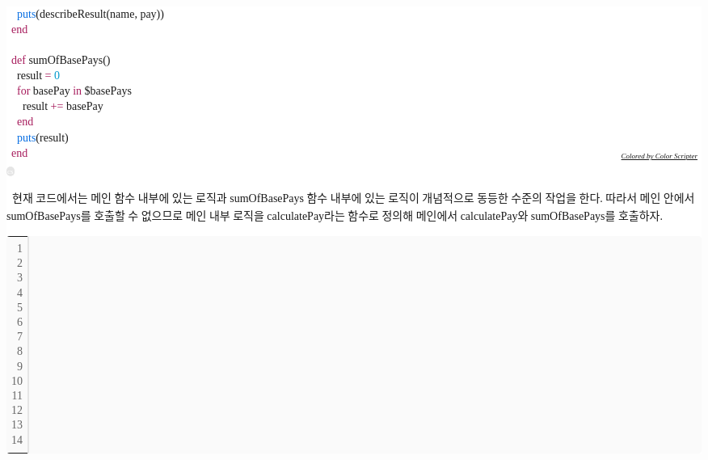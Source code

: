 <div style="padding: 0 6px; white-space: pre; line-height: 130%;"><span style="font-family: 'Noto Serif KR';">&nbsp;&nbsp;<span style="color: #066de2;">puts</span>(describeResult(name,&nbsp;pay))</span></div>
<div style="padding: 0 6px; white-space: pre; line-height: 130%;"><span style="color: #a71d5d; font-family: 'Noto Serif KR';">end</span></div>
<div style="padding: 0 6px; white-space: pre; line-height: 130%;">&nbsp;</div>
<div style="padding: 0 6px; white-space: pre; line-height: 130%;"><span style="font-family: 'Noto Serif KR';"><span style="color: #a71d5d;">def</span>&nbsp;sumOfBasePays()</span></div>
<div style="padding: 0 6px; white-space: pre; line-height: 130%;"><span style="font-family: 'Noto Serif KR';">&nbsp;&nbsp;result&nbsp;<span style="color: #0086b3;"></span><span style="color: #a71d5d;">=</span>&nbsp;<span style="color: #0099cc;">0</span></span></div>
<div style="padding: 0 6px; white-space: pre; line-height: 130%;"><span style="font-family: 'Noto Serif KR';">&nbsp;&nbsp;<span style="color: #a71d5d;">for</span>&nbsp;basePay&nbsp;<span style="color: #a71d5d;">in</span>&nbsp;$basePays</span></div>
<div style="padding: 0 6px; white-space: pre; line-height: 130%;"><span style="font-family: 'Noto Serif KR';">&nbsp;&nbsp;&nbsp;&nbsp;result&nbsp;<span style="color: #0086b3;"></span><span style="color: #a71d5d;">+</span><span style="color: #0086b3;"></span><span style="color: #a71d5d;">=</span>&nbsp;basePay</span></div>
<div style="padding: 0 6px; white-space: pre; line-height: 130%;"><span style="font-family: 'Noto Serif KR';">&nbsp;&nbsp;<span style="color: #a71d5d;">end</span></span></div>
<div style="padding: 0 6px; white-space: pre; line-height: 130%;"><span style="font-family: 'Noto Serif KR';">&nbsp;&nbsp;<span style="color: #066de2;">puts</span>(result)</span></div>
<div style="padding: 0 6px; white-space: pre; line-height: 130%;"><span style="color: #a71d5d; font-family: 'Noto Serif KR';">end</span></div>
</div>
<div style="text-align: right; margin-top: -13px; margin-right: 5px; font-size: 9px; font-style: italic;"><span style="font-family: 'Noto Serif KR';"><a style="color: #e5e5e5text-decoration:none;" href="http://colorscripter.com/info#e" target="_blank" rel="noopener">Colored by Color Scripter</a></span></div>
</td>
<td style="vertical-align: bottom; padding: 0 2px 4px 0;"><span style="font-family: 'Noto Serif KR';"><a style="text-decoration: none; color: white;" href="http://colorscripter.com/info#e" target="_blank" rel="noopener"><span style="font-size: 9px; word-break: normal; background-color: #e5e5e5; color: white; border-radius: 10px; padding: 1px;">cs</span></a></span></td>
</tr>
</tbody>
</table>
</div>
<p data-ke-size="size16"><span style="font-family: 'Noto Serif KR';">&nbsp; 현재 코드에서는 메인 함수 내부에 있는 로직과 sumOfBasePays 함수 내부에 있는 로직이 개념적으로 동등한 수준의 작업을 한다. 따라서 메인 안에서 sumOfBasePays를 호출할 수 없으므로 메인 내부 로직을 calculatePay라는 함수로 정의해 메인에서 calculatePay와 sumOfBasePays를 호출하자.</span></p>
<div class="colorscripter-code" style="color: #010101; font-family: Consolas, 'Liberation Mono', Menlo, Courier, monospace !important; position: relative !important; overflow: auto;">
<table class="colorscripter-code-table" style="margin: 0; padding: 0; border: none; background-color: #fafafa; border-radius: 4px;" cellspacing="0" cellpadding="0" data-ke-align="alignLeft">
<tbody>
<tr>
<td style="padding: 6px; border-right: 2px solid #e5e5e5;">
<div style="margin: 0; padding: 0; word-break: normal; text-align: right; color: #666; font-family: Consolas, 'Liberation Mono', Menlo, Courier, monospace !important; line-height: 130%;">
<div style="line-height: 130%;"><span style="font-family: 'Noto Serif KR';">1</span></div>
<div style="line-height: 130%;"><span style="font-family: 'Noto Serif KR';">2</span></div>
<div style="line-height: 130%;"><span style="font-family: 'Noto Serif KR';">3</span></div>
<div style="line-height: 130%;"><span style="font-family: 'Noto Serif KR';">4</span></div>
<div style="line-height: 130%;"><span style="font-family: 'Noto Serif KR';">5</span></div>
<div style="line-height: 130%;"><span style="font-family: 'Noto Serif KR';">6</span></div>
<div style="line-height: 130%;"><span style="font-family: 'Noto Serif KR';">7</span></div>
<div style="line-height: 130%;"><span style="font-family: 'Noto Serif KR';">8</span></div>
<div style="line-height: 130%;"><span style="font-family: 'Noto Serif KR';">9</span></div>
<div style="line-height: 130%;"><span style="font-family: 'Noto Serif KR';">10</span></div>
<div style="line-height: 130%;"><span style="font-family: 'Noto Serif KR';">11</span></div>
<div style="line-height: 130%;"><span style="font-family: 'Noto Serif KR';">12</span></div>
<div style="line-height: 130%;"><span style="font-family: 'Noto Serif KR';">13</span></div>
<div style="line-height: 130%;"><span style="font-family: 'Noto Serif KR';">14</span></div>